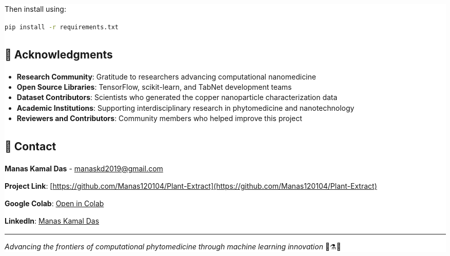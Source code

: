 Then install using:
```bash
pip install -r requirements.txt
```

## 🙏 Acknowledgments

- **Research Community**: Gratitude to researchers advancing computational nanomedicine
- **Open Source Libraries**: TensorFlow, scikit-learn, and TabNet development teams
- **Dataset Contributors**: Scientists who generated the copper nanoparticle characterization data
- **Academic Institutions**: Supporting interdisciplinary research in phytomedicine and nanotechnology
- **Reviewers and Contributors**: Community members who helped improve this project

## 📧 Contact

**Manas Kamal Das** - manaskd2019@gmail.com

**Project Link**: [https://github.com/Manas120104/Plant-Extract](https://github.com/Manas120104/Plant-Extract)

**Google Colab**: [Open in Colab](https://colab.research.google.com/drive/19Tm7unNILQ9UBt7BiPjTNa9gTVu9Hr8H?usp=sharing)

**LinkedIn**: [Manas Kamal Das](https://www.linkedin.com/in/manaskamaldas/)

---

*Advancing the frontiers of computational phytomedicine through machine learning innovation* 🌱⚗️🤖
